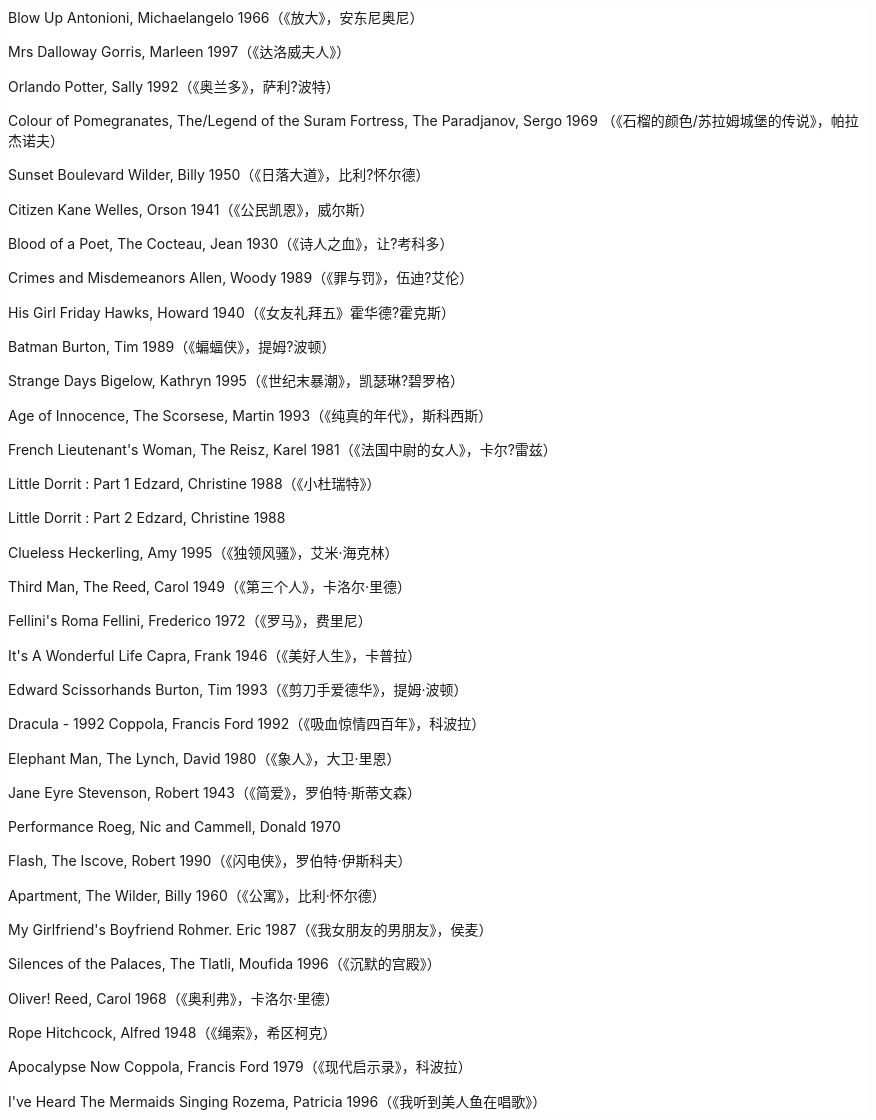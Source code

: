 Blow Up Antonioni, Michaelangelo 1966（《放大》，安东尼奥尼）

Mrs Dalloway Gorris, Marleen 1997（《达洛威夫人》）

Orlando Potter, Sally 1992（《奥兰多》，萨利?波特）

Colour of Pomegranates, The/Legend of the Suram Fortress, The Paradjanov, Sergo 1969 （《石榴的颜色/苏拉姆城堡的传说》，帕拉杰诺夫）

Sunset Boulevard Wilder, Billy 1950（《日落大道》，比利?怀尔德）

Citizen Kane Welles, Orson 1941（《公民凯恩》，威尔斯）

Blood of a Poet, The Cocteau, Jean 1930（《诗人之血》，让?考科多）

Crimes and Misdemeanors Allen, Woody 1989（《罪与罚》，伍迪?艾伦）

His Girl Friday Hawks, Howard 1940（《女友礼拜五》霍华德?霍克斯）

Batman Burton, Tim 1989（《蝙蝠侠》，提姆?波顿）

Strange Days Bigelow, Kathryn 1995（《世纪末暴潮》，凯瑟琳?碧罗格）

Age of Innocence, The Scorsese, Martin 1993（《纯真的年代》，斯科西斯）

French Lieutenant's Woman, The Reisz, Karel 1981（《法国中尉的女人》，卡尔?雷兹）

Little Dorrit : Part 1 Edzard, Christine 1988（《小杜瑞特》）

Little Dorrit : Part 2 Edzard, Christine 1988

Clueless Heckerling, Amy 1995（《独领风骚》，艾米·海克林）

Third Man, The Reed, Carol 1949（《第三个人》，卡洛尔·里德）

Fellini's Roma Fellini, Frederico 1972（《罗马》，费里尼）

It's A Wonderful Life Capra, Frank 1946（《美好人生》，卡普拉）

Edward Scissorhands Burton, Tim 1993（《剪刀手爱德华》，提姆·波顿）

Dracula - 1992 Coppola, Francis Ford 1992（《吸血惊情四百年》，科波拉）

Elephant Man, The Lynch, David 1980（《象人》，大卫·里恩）

Jane Eyre Stevenson, Robert 1943（《简爱》，罗伯特·斯蒂文森）

Performance Roeg, Nic and Cammell, Donald 1970

Flash, The Iscove, Robert 1990（《闪电侠》，罗伯特·伊斯科夫）

Apartment, The Wilder, Billy 1960（《公寓》，比利·怀尔德）

My Girlfriend's Boyfriend Rohmer. Eric 1987（《我女朋友的男朋友》，侯麦）

Silences of the Palaces, The Tlatli, Moufida 1996（《沉默的宫殿》）

Oliver! Reed, Carol 1968（《奥利弗》，卡洛尔·里德）

Rope Hitchcock, Alfred 1948（《绳索》，希区柯克）

Apocalypse Now Coppola, Francis Ford 1979（《现代启示录》，科波拉）

I've Heard The Mermaids Singing Rozema, Patricia 1996（《我听到美人鱼在唱歌》）
